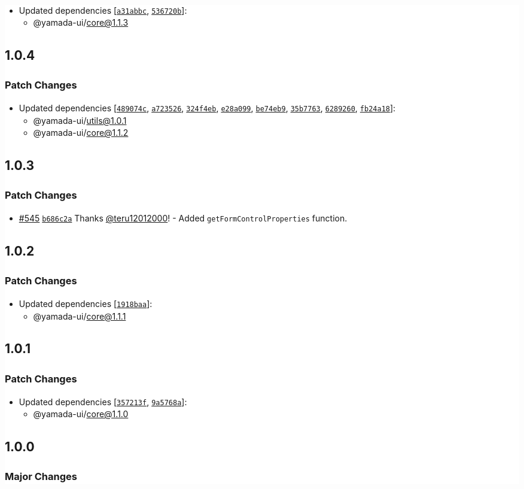 - Updated dependencies [[`a31abbc`](https://github.com/hirotomoyamada/yamada-ui/commit/a31abbc17f1784514975d863d57f22c7f488ae2e), [`536720b`](https://github.com/hirotomoyamada/yamada-ui/commit/536720b79837a14be9e2c7b74e3e7e1a6f57a9c3)]:
  - @yamada-ui/core@1.1.3

## 1.0.4

### Patch Changes

- Updated dependencies [[`489074c`](https://github.com/hirotomoyamada/yamada-ui/commit/489074c686cf15f89917caab6b9e715d3856e2e1), [`a723526`](https://github.com/hirotomoyamada/yamada-ui/commit/a7235269d4c5144eefe82c523041f22d5c3eb092), [`324f4eb`](https://github.com/hirotomoyamada/yamada-ui/commit/324f4eb82be80b634ca90d5022720af1af2b6599), [`e28a099`](https://github.com/hirotomoyamada/yamada-ui/commit/e28a099242d827f6e3a4410d4f38a62c28ae6fd7), [`be74eb9`](https://github.com/hirotomoyamada/yamada-ui/commit/be74eb9b8f1285b0b66003748ffc1d0b7319aa1d), [`35b7763`](https://github.com/hirotomoyamada/yamada-ui/commit/35b7763aadeae7ef899e62e50656da4fa73e5d91), [`6289260`](https://github.com/hirotomoyamada/yamada-ui/commit/62892609fcd0f68f7c78a8c6bec37907b7a846f0), [`fb24a18`](https://github.com/hirotomoyamada/yamada-ui/commit/fb24a18863a3cdbf96afd4c30d4a76c2620ae55a)]:
  - @yamada-ui/utils@1.0.1
  - @yamada-ui/core@1.1.2

## 1.0.3

### Patch Changes

- [#545](https://github.com/hirotomoyamada/yamada-ui/pull/545) [`b686c2a`](https://github.com/hirotomoyamada/yamada-ui/commit/b686c2a768cde5de1f31289a637c1fe68696052f) Thanks [@teru12012000](https://github.com/teru12012000)! - Added `getFormControlProperties` function.

## 1.0.2

### Patch Changes

- Updated dependencies [[`1918baa`](https://github.com/hirotomoyamada/yamada-ui/commit/1918baa2c62d08a4826e2ab6faf98a271f6bdc58)]:
  - @yamada-ui/core@1.1.1

## 1.0.1

### Patch Changes

- Updated dependencies [[`357213f`](https://github.com/hirotomoyamada/yamada-ui/commit/357213fd487f553813c1e46b4129cb84c6fd3e47), [`9a5768a`](https://github.com/hirotomoyamada/yamada-ui/commit/9a5768a160d252cfe7bb2e533796f7cdcbcf5006)]:
  - @yamada-ui/core@1.1.0

## 1.0.0

### Major Changes
